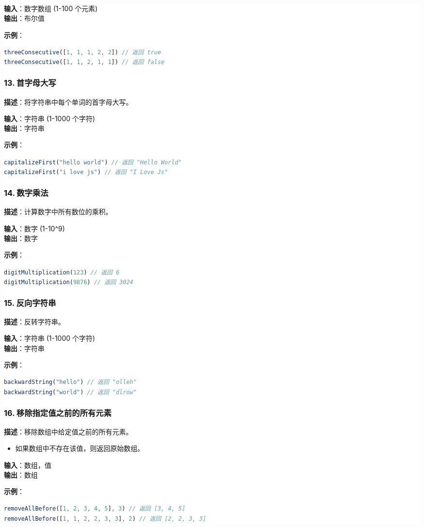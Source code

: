 **输入**：数字数组 (1-100 个元素)  
**输出**：布尔值  

**示例**：
```javascript
threeConsecutive([1, 1, 1, 2, 2]) // 返回 true
threeConsecutive([1, 1, 2, 1, 1]) // 返回 false
```

### 13. 首字母大写
**描述**：将字符串中每个单词的首字母大写。

**输入**：字符串 (1-1000 个字符)  
**输出**：字符串  

**示例**：
```javascript
capitalizeFirst("hello world") // 返回 "Hello World"
capitalizeFirst("i love js") // 返回 "I Love Js"
```

### 14. 数字乘法
**描述**：计算数字中所有数位的乘积。

**输入**：数字 (1-10^9)  
**输出**：数字  

**示例**：
```javascript
digitMultiplication(123) // 返回 6
digitMultiplication(9876) // 返回 3024
```

### 15. 反向字符串
**描述**：反转字符串。

**输入**：字符串 (1-1000 个字符)  
**输出**：字符串  

**示例**：
```javascript
backwardString("hello") // 返回 "olleh"
backwardString("world") // 返回 "dlrow"
```

### 16. 移除指定值之前的所有元素
**描述**：移除数组中给定值之前的所有元素。
- 如果数组中不存在该值，则返回原始数组。

**输入**：数组，值  
**输出**：数组  

**示例**：
```javascript
removeAllBefore([1, 2, 3, 4, 5], 3) // 返回 [3, 4, 5]
removeAllBefore([1, 1, 2, 2, 3, 3], 2) // 返回 [2, 2, 3, 3]
```
